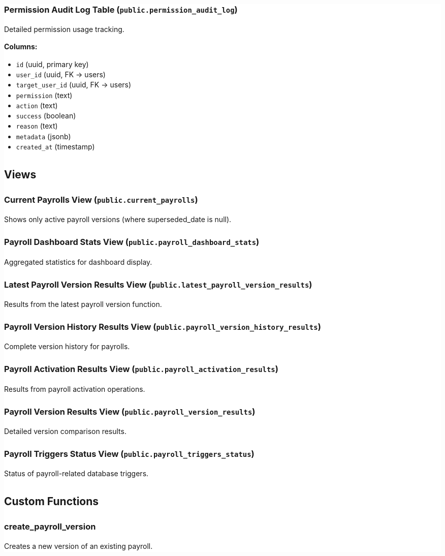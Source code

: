 ### Permission Audit Log Table (`public.permission_audit_log`)
Detailed permission usage tracking.

**Columns:**
- `id` (uuid, primary key)
- `user_id` (uuid, FK → users)
- `target_user_id` (uuid, FK → users)
- `permission` (text)
- `action` (text)
- `success` (boolean)
- `reason` (text)
- `metadata` (jsonb)
- `created_at` (timestamp)

## Views

### Current Payrolls View (`public.current_payrolls`)
Shows only active payroll versions (where superseded_date is null).

### Payroll Dashboard Stats View (`public.payroll_dashboard_stats`)
Aggregated statistics for dashboard display.

### Latest Payroll Version Results View (`public.latest_payroll_version_results`)
Results from the latest payroll version function.

### Payroll Version History Results View (`public.payroll_version_history_results`)
Complete version history for payrolls.

### Payroll Activation Results View (`public.payroll_activation_results`)
Results from payroll activation operations.

### Payroll Version Results View (`public.payroll_version_results`)
Detailed version comparison results.

### Payroll Triggers Status View (`public.payroll_triggers_status`)
Status of payroll-related database triggers.

## Custom Functions

### create_payroll_version
Creates a new version of an existing payroll.
